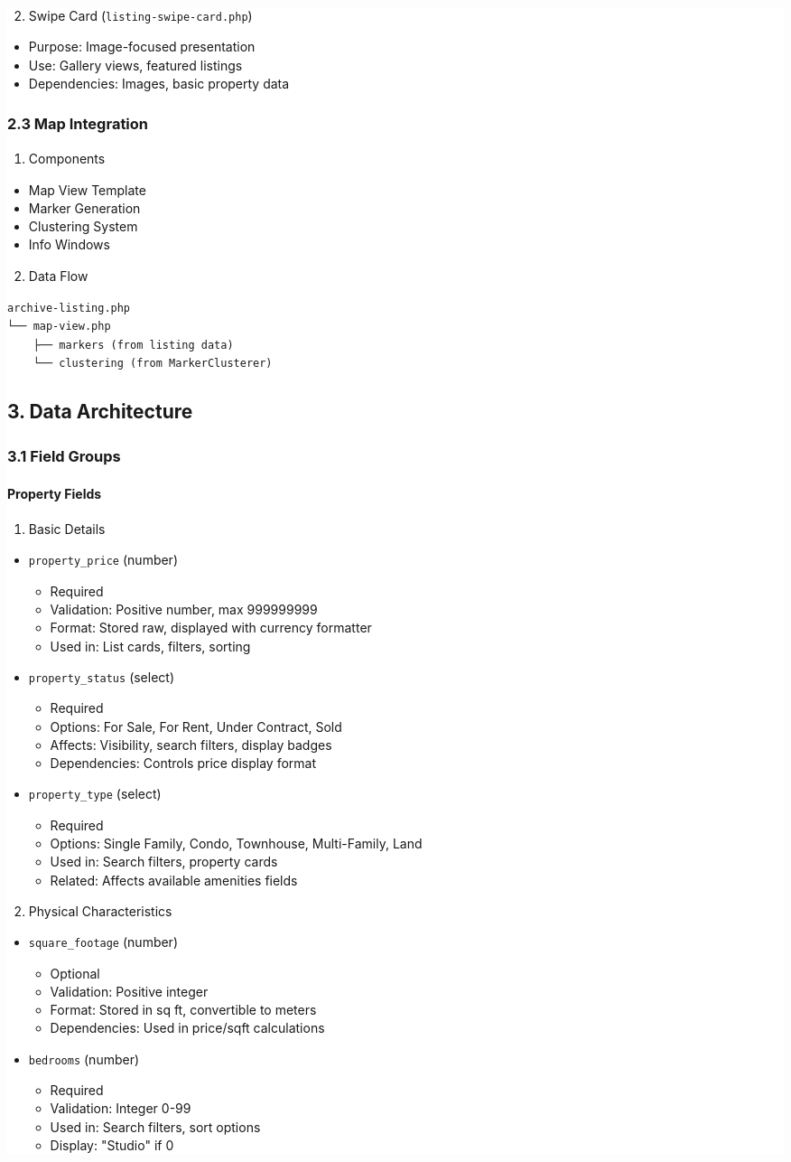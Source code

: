 2. Swipe Card (`listing-swipe-card.php`)
- Purpose: Image-focused presentation
- Use: Gallery views, featured listings
- Dependencies: Images, basic property data

### 2.3 Map Integration
1. Components
- Map View Template
- Marker Generation
- Clustering System
- Info Windows

2. Data Flow
```
archive-listing.php
└── map-view.php
    ├── markers (from listing data)
    └── clustering (from MarkerClusterer)
```

## 3. Data Architecture

### 3.1 Field Groups

#### Property Fields

1. Basic Details
- `property_price` (number)
  - Required
  - Validation: Positive number, max 999999999
  - Format: Stored raw, displayed with currency formatter
  - Used in: List cards, filters, sorting

- `property_status` (select)
  - Required
  - Options: For Sale, For Rent, Under Contract, Sold
  - Affects: Visibility, search filters, display badges
  - Dependencies: Controls price display format

- `property_type` (select)
  - Required
  - Options: Single Family, Condo, Townhouse, Multi-Family, Land
  - Used in: Search filters, property cards
  - Related: Affects available amenities fields

2. Physical Characteristics
- `square_footage` (number)
  - Optional
  - Validation: Positive integer
  - Format: Stored in sq ft, convertible to meters
  - Dependencies: Used in price/sqft calculations

- `bedrooms` (number)
  - Required
  - Validation: Integer 0-99
  - Used in: Search filters, sort options
  - Display: "Studio" if 0
